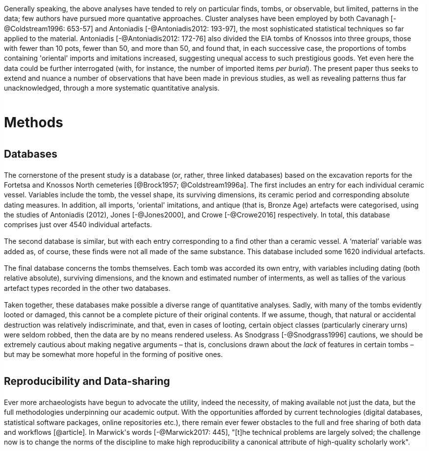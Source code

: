 Generally speaking, the above analyses have tended to rely on particular finds, tombs, or observable, but limited, patterns in the data; few authors have pursued more quantative approaches. Cluster analyses have been employed by both Cavanagh [-@Coldstream1996: 653-57] and Antoniadis [-@Antoniadis2012: 193-97], the most sophisticated statistical techniques so far applied to the material. Antoniadis [-@Antoniadis2012: 172-76] also divided the EIA tombs of Knossos into three groups, those with fewer than 10 pots, fewer than 50, and more than 50, and found that, in each successive case, the proportions of tombs containing 'oriental' imports and imitations increased, suggesting unequal access to such prestigious goods. Yet even here the data could be further interrogated (with, for instance, the number of imported items *per burial*). The present paper thus seeks to extend and nuance a number of observations that have been made in previous studies, as well as revealing patterns thus far unacknowledged, through a more systematic quantitative analysis.


# Methods

## Databases

The cornerstone of the present study is a database (or, rather, three linked databases) based on the excavation reports for the Fortetsa and Knossos North cemeteries [@Brock1957; @Coldstream1996a]. The first includes an entry for each individual ceramic vessel. Variables include the tomb, the vessel shape, its surviving dimensions, its ceramic period and corresponding absolute dating measures. In addition, all imports, 'oriental' imitations, and antique (that is, Bronze Age) artefacts were categorised, using the studies of Antoniadis (2012), Jones [-@Jones2000], and Crowe [-@Crowe2016] respectively. In total, this database comprises just over 4540 individual artefacts. 

The second database is similar, but with each entry corresponding to a find other than a ceramic vessel. A ‘material’ variable was added as, of course, these finds were not all made of the same substance. This database included some 1620 individual artefacts. 

The final database concerns the tombs themselves. Each tomb was accorded its own entry, with variables including dating (both relative absolute), surviving dimensions, and the known and estimated number of interments, as well as tallies of the various artefact types recorded in the other two databases.

Taken together, these databases make possible a diverse range of quantitative analyses. Sadly, with many of the tombs evidently looted or damaged, this cannot be a complete picture of their original contents. If we assume, though, that natural or accidental destruction was relatively indiscriminate, and that, even in cases of looting, certain object classes (particularly cinerary urns) were seldom robbed, then the data are by no means rendered useless. As Snodgrass [-@Snodgrass1996] cautions, we should be extremely cautious about making negative arguments – that is, conclusions drawn about the *lack* of features in certain tombs – but may be somewhat more hopeful in the forming of positive ones.

## Reproducibility and Data-sharing

Ever more archaeologists have begun to advocate the utility, indeed the necessity, of making available not just the data, but the full methodologies underpinning our academic output. With the opportunities afforded by current technologies (digital databases, statistical software packages, online repositories etc.), there remain ever fewer obstacles to the full and free sharing of both data and workflows [@article]. In Marwick's words [-@Marwick2017: 445], "[t]he technical problems are largely solved; the challenge now is to change the norms of the discipline to make high reproducibility a canonical attribute of high-quality scholarly work".
